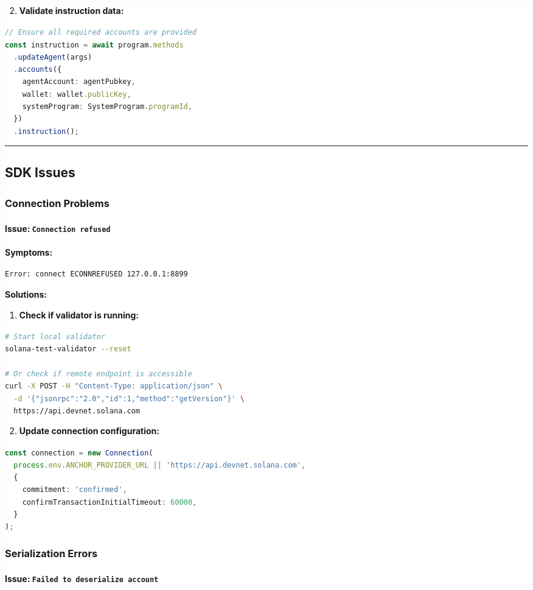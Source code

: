 2. **Validate instruction data:**
```typescript
// Ensure all required accounts are provided
const instruction = await program.methods
  .updateAgent(args)
  .accounts({
    agentAccount: agentPubkey,
    wallet: wallet.publicKey,
    systemProgram: SystemProgram.programId,
  })
  .instruction();
```

---

## SDK Issues

### Connection Problems

#### Issue: `Connection refused`

**Symptoms:**
```
Error: connect ECONNREFUSED 127.0.0.1:8899
```

**Solutions:**

1. **Check if validator is running:**
```bash
# Start local validator
solana-test-validator --reset

# Or check if remote endpoint is accessible
curl -X POST -H "Content-Type: application/json" \
  -d '{"jsonrpc":"2.0","id":1,"method":"getVersion"}' \
  https://api.devnet.solana.com
```

2. **Update connection configuration:**
```typescript
const connection = new Connection(
  process.env.ANCHOR_PROVIDER_URL || 'https://api.devnet.solana.com',
  {
    commitment: 'confirmed',
    confirmTransactionInitialTimeout: 60000,
  }
);
```

### Serialization Errors

#### Issue: `Failed to deserialize account`
